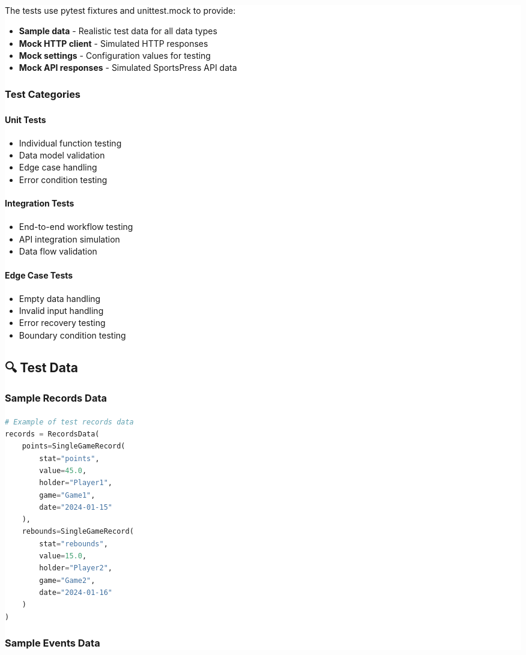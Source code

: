 The tests use pytest fixtures and unittest.mock to provide:

- **Sample data** - Realistic test data for all data types
- **Mock HTTP client** - Simulated HTTP responses
- **Mock settings** - Configuration values for testing
- **Mock API responses** - Simulated SportsPress API data

### Test Categories

#### Unit Tests
- Individual function testing
- Data model validation
- Edge case handling
- Error condition testing

#### Integration Tests
- End-to-end workflow testing
- API integration simulation
- Data flow validation

#### Edge Case Tests
- Empty data handling
- Invalid input handling
- Error recovery testing
- Boundary condition testing

## 🔍 Test Data

### Sample Records Data

```python
# Example of test records data
records = RecordsData(
    points=SingleGameRecord(
        stat="points",
        value=45.0,
        holder="Player1",
        game="Game1",
        date="2024-01-15"
    ),
    rebounds=SingleGameRecord(
        stat="rebounds",
        value=15.0,
        holder="Player2",
        game="Game2",
        date="2024-01-16"
    )
)
```

### Sample Events Data
